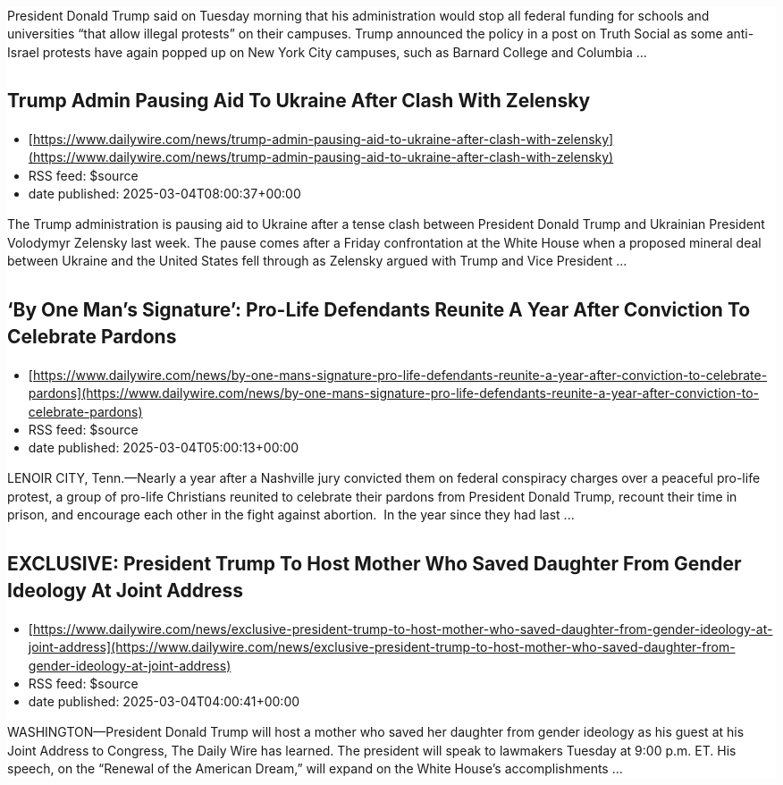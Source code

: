 President Donald Trump said on Tuesday morning that his administration would stop all federal funding for schools and universities &#8220;that allow illegal protests&#8221; on their campuses. Trump announced the policy in a post on Truth Social as some anti-Israel protests have again popped up on New York City campuses, such as Barnard College and Columbia ...

## Trump Admin Pausing Aid To Ukraine After Clash With Zelensky
 - [https://www.dailywire.com/news/trump-admin-pausing-aid-to-ukraine-after-clash-with-zelensky](https://www.dailywire.com/news/trump-admin-pausing-aid-to-ukraine-after-clash-with-zelensky)
 - RSS feed: $source
 - date published: 2025-03-04T08:00:37+00:00

The Trump administration is pausing aid to Ukraine after a tense clash between President Donald Trump and Ukrainian President Volodymyr Zelensky last week. The pause comes after a Friday confrontation at the White House when a proposed mineral deal between Ukraine and the United States fell through as Zelensky argued with Trump and Vice President ...

## ‘By One Man’s Signature’: Pro-Life Defendants Reunite A Year After Conviction To Celebrate Pardons
 - [https://www.dailywire.com/news/by-one-mans-signature-pro-life-defendants-reunite-a-year-after-conviction-to-celebrate-pardons](https://www.dailywire.com/news/by-one-mans-signature-pro-life-defendants-reunite-a-year-after-conviction-to-celebrate-pardons)
 - RSS feed: $source
 - date published: 2025-03-04T05:00:13+00:00

LENOIR CITY, Tenn.—Nearly a year after a Nashville jury convicted them on federal conspiracy charges over a peaceful pro-life protest, a group of pro-life Christians reunited to celebrate their pardons from President Donald Trump, recount their time in prison, and encourage each other in the fight against abortion.  In the year since they had last ...

## EXCLUSIVE: President Trump To Host Mother Who Saved Daughter From Gender Ideology At Joint Address
 - [https://www.dailywire.com/news/exclusive-president-trump-to-host-mother-who-saved-daughter-from-gender-ideology-at-joint-address](https://www.dailywire.com/news/exclusive-president-trump-to-host-mother-who-saved-daughter-from-gender-ideology-at-joint-address)
 - RSS feed: $source
 - date published: 2025-03-04T04:00:41+00:00

WASHINGTON—President Donald Trump will host a mother who saved her daughter from gender ideology as his guest at his Joint Address to Congress, The Daily Wire has learned. The president will speak to lawmakers Tuesday at 9:00 p.m. ET. His speech, on the &#8220;Renewal of the American Dream,&#8221; will expand on the White House&#8217;s accomplishments ...

